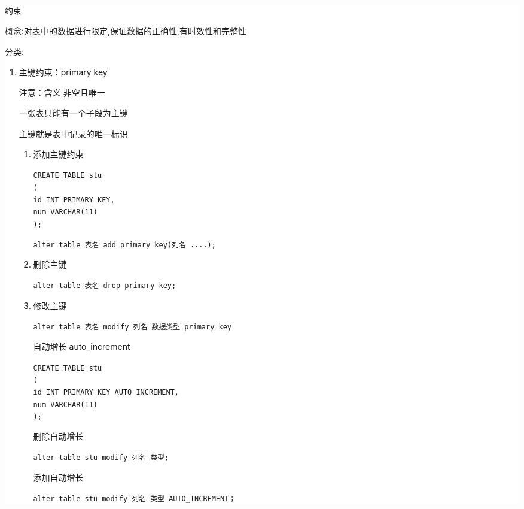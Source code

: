 约束

概念:对表中的数据进行限定,保证数据的正确性,有时效性和完整性

分类:

1. 主键约束：primary key

   注意：含义 非空且唯一

   一张表只能有一个子段为主键

   主键就是表中记录的唯一标识

   1. 添加主键约束

      ```mysql
      CREATE TABLE stu
      (
      id INT PRIMARY KEY,
      num VARCHAR(11) 
      );
      ```

      ```mysql
      alter table 表名 add primary key(列名 ....);
      ```

   2. 删除主键

      ```mysql
      alter table 表名 drop primary key;
      ```

   3. 修改主键

      ```mysql
      alter table 表名 modify 列名 数据类型 primary key
      ```

      自动增长 auto_increment

      ```mysql
      CREATE TABLE stu
      (
      id INT PRIMARY KEY AUTO_INCREMENT,
      num VARCHAR(11) 
      );
      ```

      删除自动增长

      ```mysql
      alter table stu modify 列名 类型;
      ```

      添加自动增长

      ```mysql
      alter table stu modify 列名 类型 AUTO_INCREMENT；
      ```
